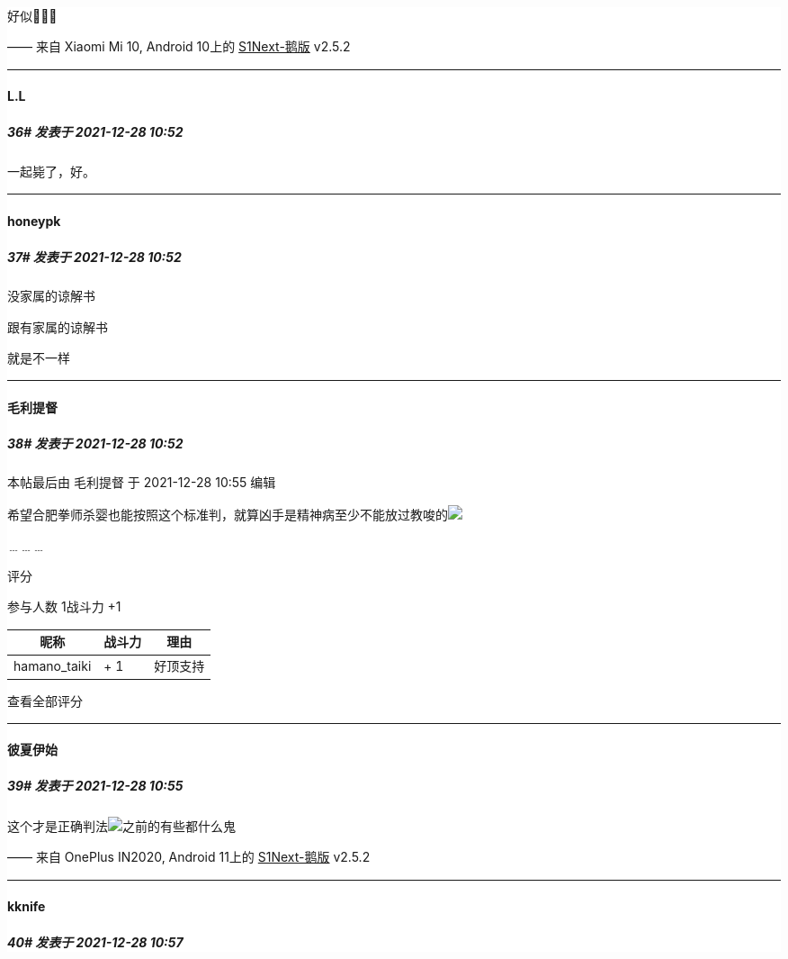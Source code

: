 好似🍾🍾🍾

—— 来自 Xiaomi Mi 10, Android 10上的 [S1Next-鹅版](https://github.com/ykrank/S1-Next/releases) v2.5.2

*****

####  L.L  
##### 36#       发表于 2021-12-28 10:52

一起毙了，好。

*****

####  honeypk  
##### 37#       发表于 2021-12-28 10:52

没家属的谅解书

跟有家属的谅解书

就是不一样

*****

####  毛利提督  
##### 38#       发表于 2021-12-28 10:52

 本帖最后由 毛利提督 于 2021-12-28 10:55 编辑 

希望合肥拳师杀婴也能按照这个标准判，就算凶手是精神病至少不能放过教唆的<img src="https://static.saraba1st.com/image/smiley/face2017/001.png" referrerpolicy="no-referrer">

﹍﹍﹍

评分

 参与人数 1战斗力 +1

|昵称|战斗力|理由|
|----|---|---|
| hamano_taiki| + 1|好顶支持|

查看全部评分

*****

####  彼夏伊始  
##### 39#       发表于 2021-12-28 10:55

这个才是正确判法<img src="https://static.saraba1st.com/image/smiley/face2017/057.png" referrerpolicy="no-referrer">之前的有些都什么鬼

—— 来自 OnePlus IN2020, Android 11上的 [S1Next-鹅版](https://github.com/ykrank/S1-Next/releases) v2.5.2

*****

####  kknife  
##### 40#       发表于 2021-12-28 10:57
